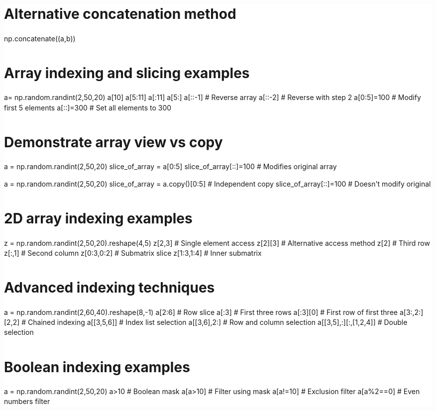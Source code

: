 # Alternative concatenation method
np.concatenate((a,b))

# Array indexing and slicing examples
a= np.random.randint(2,50,20)
a[10]
a[5:11]
a[:11]
a[5:]
a[::-1]  # Reverse array
a[::-2]  # Reverse with step 2
a[0:5]=100  # Modify first 5 elements
a[::]=300  # Set all elements to 300

# Demonstrate array view vs copy
a = np.random.randint(2,50,20)
slice_of_array = a[0:5]
slice_of_array[::]=100  # Modifies original array

a = np.random.randint(2,50,20)
slice_of_array = a.copy()[0:5]  # Independent copy
slice_of_array[::]=100  # Doesn't modify original

# 2D array indexing examples
z = np.random.randint(2,50,20).reshape(4,5)
z[2,3]  # Single element access
z[2][3]  # Alternative access method
z[2]  # Third row
z[:,1]  # Second column
z[0:3,0:2]  # Submatrix slice
z[1:3,1:4]  # Inner submatrix

# Advanced indexing techniques
a = np.random.randint(2,60,40).reshape(8,-1)
a[2:6]  # Row slice
a[:3]  # First three rows
a[:3][0]  # First row of first three
a[3:,2:][2,2]  # Chained indexing
a[[3,5,6]]  # Index list selection
a[[3,6],2:]  # Row and column selection
a[[3,5],:][:,[1,2,4]]  # Double selection

# Boolean indexing examples
a = np.random.randint(2,50,20)
a>10  # Boolean mask
a[a>10]  # Filter using mask
a[a!=10]  # Exclusion filter
a[a%2==0]  # Even numbers filter
